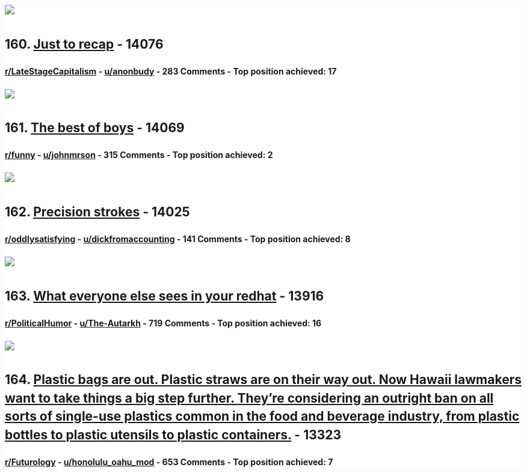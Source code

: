 <a href="https://i.imgur.com/2fQoAtQ.gifv"><img src="https://b.thumbs.redditmedia.com/JpMweZZZyXiK_8-YvHnOF-NByeRdfcS5eRBGdfmILHQ.jpg"></img></a>

## 160. [Just to recap](http://reddit.com/r/LateStageCapitalism/comments/aowjnu/just_to_recap/) - 14076
#### [r/LateStageCapitalism](http://reddit.com/r/LateStageCapitalism) - [u/anonbudy](http://reddit.com/u/anonbudy) - 283 Comments - Top position achieved: 17

<a href="https://i.redd.it/bz3ziyitulf21.jpg"><img src="https://b.thumbs.redditmedia.com/wcOkXKs8zUzSaz-MnlAJ21e9_MXwqXc8bKANy4Uh5BM.jpg"></img></a>

## 161. [The best of boys](http://reddit.com/r/funny/comments/aos1an/the_best_of_boys/) - 14069
#### [r/funny](http://reddit.com/r/funny) - [u/johnmrson](http://reddit.com/u/johnmrson) - 315 Comments - Top position achieved: 2

<a href="https://i.redd.it/hsoyyeemgjf21.jpg"><img src="https://b.thumbs.redditmedia.com/aFHKVMYGmwMob1CaU9uBuKsb0g91JF-i0WWLMOzHhag.jpg"></img></a>

## 162. [Precision strokes](http://reddit.com/r/oddlysatisfying/comments/aoz3ng/precision_strokes/) - 14025
#### [r/oddlysatisfying](http://reddit.com/r/oddlysatisfying) - [u/dickfromaccounting](http://reddit.com/u/dickfromaccounting) - 141 Comments - Top position achieved: 8

<a href="https://i.imgur.com/c5kRBkT.gifv"><img src="https://b.thumbs.redditmedia.com/8wK5gsm9BAY_XATx73_wm275v9_Mtp_sffb_3DPs1_E.jpg"></img></a>

## 163. [What everyone else sees in your redhat](http://reddit.com/r/PoliticalHumor/comments/aox8w3/what_everyone_else_sees_in_your_redhat/) - 13916
#### [r/PoliticalHumor](http://reddit.com/r/PoliticalHumor) - [u/The-Autarkh](http://reddit.com/u/The-Autarkh) - 719 Comments - Top position achieved: 16

<a href="https://i.imgur.com/IMysFqL.jpg"><img src="https://b.thumbs.redditmedia.com/AUSimHJFyNTG2ARyE2JcCNAjGQzKo84tc2aLplC0oUo.jpg"></img></a>

## 164. [Plastic bags are out. Plastic straws are on their way out. Now Hawaii lawmakers want to take things a big step further. They’re considering an outright ban on all sorts of single-use plastics common in the food and beverage industry, from plastic bottles to plastic utensils to plastic containers.](http://reddit.com/r/Futurology/comments/aoypuz/plastic_bags_are_out_plastic_straws_are_on_their/) - 13323
#### [r/Futurology](http://reddit.com/r/Futurology) - [u/honolulu_oahu_mod](http://reddit.com/u/honolulu_oahu_mod) - 653 Comments - Top position achieved: 7
